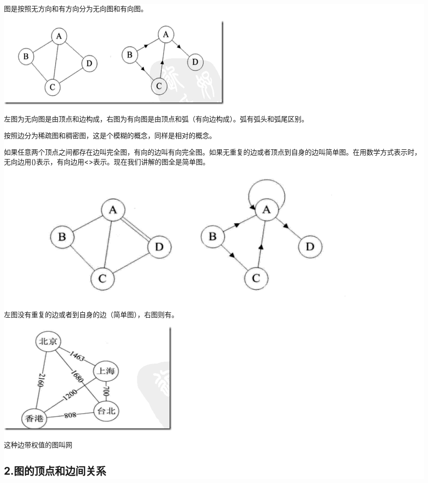 图是按照无方向和有方向分为无向图和有向图。

![图的分类](Study/复习/700道面试题/01-JAVA面试核心知识点整理(时间较多的同学全面复习)/子文档/浅析数据结构-图的基本概念.assets/图的分类.png)

左图为无向图是由顶点和边构成，右图为有向图是由顶点和弧（有向边构成）。弧有弧头和弧尾区别。

按照边分为稀疏图和稠密图，这是个模糊的概念，同样是相对的概念。

如果任意两个顶点之间都存在边叫完全图，有向的边叫有向完全图。如果无重复的边或者顶点到自身的边叫简单图。在用数学方式表示时，无向边用()表示，有向边用<>表示。现在我们讲解的图全是简单图。

![图的分类2](Study/复习/700道面试题/01-JAVA面试核心知识点整理(时间较多的同学全面复习)/子文档/浅析数据结构-图的基本概念.assets/图的分类2.png)

左图没有重复的边或者到自身的边（简单图），右图则有。

![图的分类3](Study/复习/700道面试题/01-JAVA面试核心知识点整理(时间较多的同学全面复习)/子文档/浅析数据结构-图的基本概念.assets/图的分类3.png)

这种边带权值的图叫网

## 2.图的顶点和边间关系
